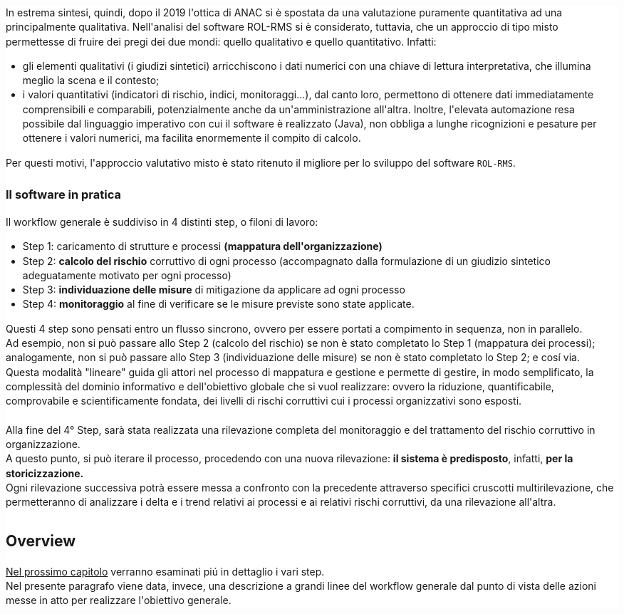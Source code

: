 In estrema sintesi, quindi, dopo il 2019 l'ottica di ANAC si &egrave; spostata da una valutazione puramente quantitativa ad una principalmente qualitativa.
Nell'analisi del software ROL-RMS si &egrave; considerato, tuttavia, che un approccio di tipo misto permettesse di fruire dei pregi dei due mondi: quello qualitativo e quello quantitativo. 
Infatti:
* gli elementi qualitativi (i giudizi sintetici) arricchiscono i dati numerici con una chiave di lettura interpretativa, che illumina meglio la scena e il contesto;
* i valori quantitativi (indicatori di rischio, indici, monitoraggi...), dal canto loro, permettono di ottenere dati immediatamente comprensibili e comparabili, potenzialmente anche da un'amministrazione all'altra. 
Inoltre, l'elevata automazione resa possibile dal linguaggio imperativo con cui il software &egrave; realizzato (Java), non obbliga a lunghe ricognizioni e pesature per ottenere i valori numerici, ma facilita enormemente il compito di calcolo.

Per questi motivi, l'approccio valutativo misto &egrave; stato ritenuto il migliore per lo sviluppo del software <code>ROL-RMS</code>.

### Il software in pratica
Il workflow generale &egrave; suddiviso in 4 distinti step, o filoni di lavoro:
* Step 1: caricamento di strutture e processi <strong>(mappatura dell'organizzazione)</strong>
* Step 2: <strong>calcolo del rischio</strong> corruttivo di ogni processo (accompagnato dalla formulazione di un giudizio sintetico adeguatamente motivato per ogni processo)
* Step 3: <strong>individuazione delle misure</strong> di mitigazione da applicare ad ogni processo
* Step 4: <strong>monitoraggio</strong> al fine di verificare se le misure previste sono state applicate.

Questi 4 step sono pensati entro un flusso sincrono, ovvero per essere portati a compimento in sequenza, non in parallelo.<br> 
Ad esempio, non si pu&ograve; passare allo Step 2 (calcolo del rischio) se non &egrave; stato completato lo Step 1 (mappatura dei processi); analogamente, non si pu&ograve; passare allo Step 3 (individuazione delle misure) se non &egrave; stato completato lo Step 2; e cos&iacute; via.<br>
Questa modalit&agrave; "lineare" guida gli attori nel processo di mappatura e gestione e permette di gestire, in modo semplificato, la complessit&agrave; del dominio informativo e dell'obiettivo globale che si vuol realizzare: ovvero la riduzione, quantificabile, comprovabile e scientificamente fondata, dei livelli di rischi corruttivi cui i processi organizzativi sono esposti.<br>
<br>
Alla fine del 4° Step, sar&agrave; stata realizzata una rilevazione completa del monitoraggio e del trattamento del rischio corruttivo in organizzazione.
<br>
A questo punto, si pu&ograve; iterare il processo, procedendo con una nuova rilevazione: <strong>il sistema &egrave; predisposto</strong>, infatti, <strong>per la storicizzazione.</strong>
<br>
Ogni rilevazione successiva potr&agrave; essere messa a confronto con la precedente attraverso specifici cruscotti multirilevazione, che permetteranno di analizzare i delta e i trend relativi ai processi e ai relativi rischi corruttivi, da una rilevazione all'altra.

## Overview

[Nel prossimo capitolo](#come-funziona-il-software) verranno esaminati pi&uacute; in dettaglio i vari step.<br>
Nel presente paragrafo viene data, invece, una descrizione a grandi linee del workflow generale dal punto di vista delle azioni messe in atto per realizzare l'obiettivo generale.
